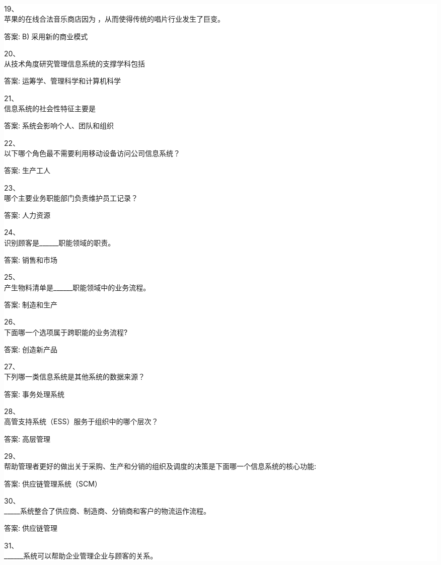 19、  
‏苹果的在线合法音乐商店因为                ，从而使得传统的唱片行业发生了巨变。‎‏‎

答案:  B) 采用新的商业模式

20、  
‍从技术角度研究管理信息系统的支撑学科包括‍‍‍

答案:   运筹学、管理科学和计算机科学

21、  
‏信息系统的社会性特征主要是‍‏‍‏‍

答案:   系统会影响个人、团队和组织

22、  
‌以下哪个角色最不需要利用移动设备访问公司信息系统？‎‌‎‌‎

答案:  生产工人

23、  
‌哪个主要业务职能部门负责维护员工记录？‍‌‍‌‍

答案:  人力资源

24、  
‌识别顾客是______职能领域的职责。‌‌‌‌‌

答案:  销售和市场

25、  
‍产生物料清单是______职能领域中的业务流程。‌‍‌‍‌

答案:  制造和生产

26、  
‌下面哪一个选项属于跨职能的业务流程?‍‌‍‌‍

答案:   创造新产品

27、  
‎下列哪一类信息系统是其他系统的数据来源？​‎​

答案:   事务处理系统

28、  
‌高管支持系统（ESS）服务于组织中的哪个层次？‌‌‌‌‌

答案:   高层管理

29、  
‏帮助管理者更好的做出关于采购、生产和分销的组织及调度的决策是下面哪一个信息系统的核心功能: ​‏​‏​

答案:  供应链管理系统（SCM）

30、  
‏_____系统整合了供应商、制造商、分销商和客户的物流运作流程。‌‏‌‏‌

答案:  供应链管理

31、  
‏______系统可以帮助企业管理企业与顾客的关系。​‏​‏​
